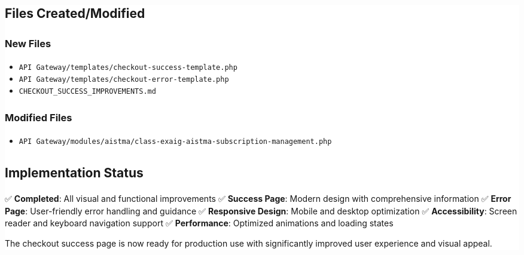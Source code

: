 ## Files Created/Modified

### **New Files**
- `API Gateway/templates/checkout-success-template.php`
- `API Gateway/templates/checkout-error-template.php`
- `CHECKOUT_SUCCESS_IMPROVEMENTS.md`

### **Modified Files**
- `API Gateway/modules/aistma/class-exaig-aistma-subscription-management.php`

## Implementation Status

✅ **Completed**: All visual and functional improvements
✅ **Success Page**: Modern design with comprehensive information
✅ **Error Page**: User-friendly error handling and guidance
✅ **Responsive Design**: Mobile and desktop optimization
✅ **Accessibility**: Screen reader and keyboard navigation support
✅ **Performance**: Optimized animations and loading states

The checkout success page is now ready for production use with significantly improved user experience and visual appeal. 